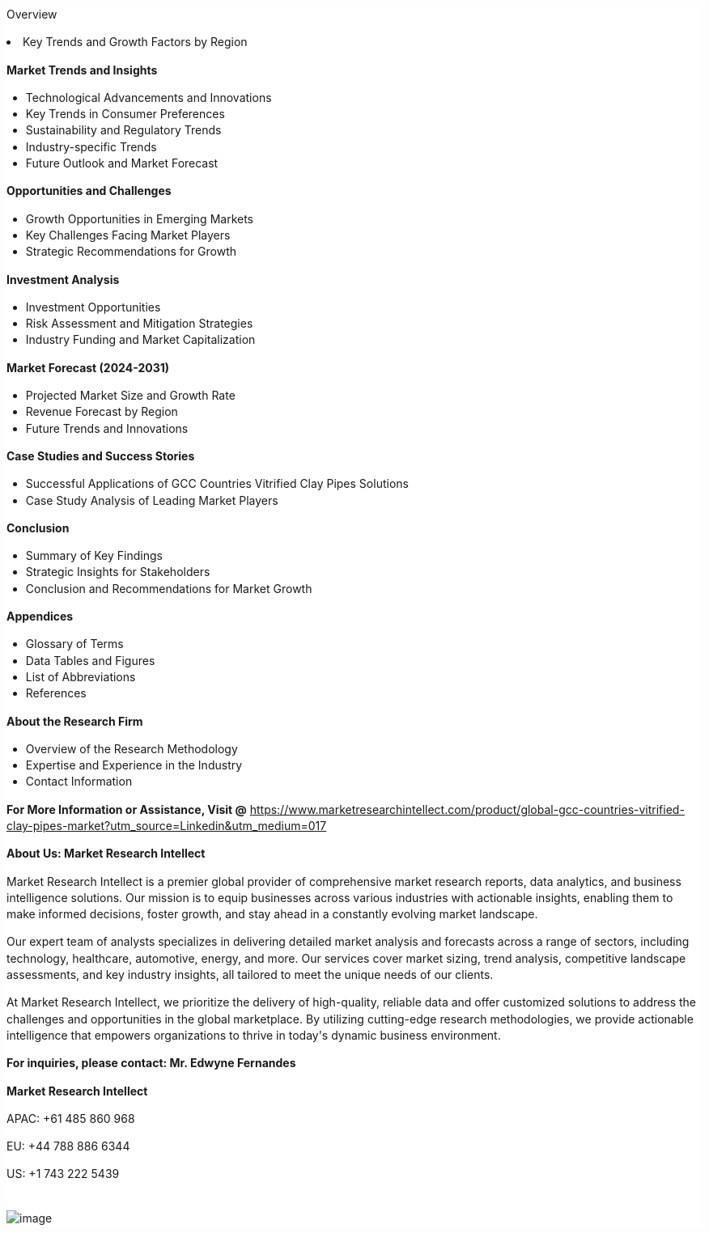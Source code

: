 Overview</li><li>Key Trends and Growth Factors by Region</li></ul><p><strong>Market Trends and Insights</strong></p><ul><li>Technological Advancements and Innovations</li><li>Key Trends in Consumer Preferences</li><li>Sustainability and Regulatory Trends</li><li>Industry-specific Trends</li><li>Future Outlook and Market Forecast</li></ul><p><strong>Opportunities and Challenges</strong></p><ul><li>Growth Opportunities in Emerging Markets</li><li>Key Challenges Facing Market Players</li><li>Strategic Recommendations for Growth</li></ul><p><strong>Investment Analysis</strong></p><ul><li>Investment Opportunities</li><li>Risk Assessment and Mitigation Strategies</li><li>Industry Funding and Market Capitalization</li></ul><p><strong>Market Forecast (2024-2031)</strong></p><ul><li>Projected Market Size and Growth Rate</li><li>Revenue Forecast by Region</li><li>Future Trends and Innovations</li></ul><p><strong>Case Studies and Success Stories</strong></p><ul><li>Successful Applications of GCC Countries Vitrified Clay Pipes Solutions</li><li>Case Study Analysis of Leading Market Players</li></ul><p><strong>Conclusion</strong></p><ul><li>Summary of Key Findings</li><li>Strategic Insights for Stakeholders</li><li>Conclusion and Recommendations for Market Growth</li></ul><p><strong>Appendices</strong></p><ul><li>Glossary of Terms</li><li>Data Tables and Figures</li><li>List of Abbreviations</li><li>References</li></ul><p><strong>About the Research Firm</strong></p><ul><li>Overview of the Research Methodology</li><li>Expertise and Experience in the Industry</li><li>Contact Information</li></ul></div><div class="article-main__content" data-test-id="publishing-text-block"><p><span class="font-[700]"><strong>For More Information or Assistance, Visit @</strong>&nbsp;<a href="https://www.marketresearchintellect.com/product/global-gcc-countries-vitrified-clay-pipes-market?utm_source=Linkedin&utm_medium=017">https://www.marketresearchintellect.com/product/global-gcc-countries-vitrified-clay-pipes-market?utm_source=Linkedin&utm_medium=017</a></span></p><p><strong>About Us: Market Research Intellect</strong></p><p>Market Research Intellect is a premier global provider of comprehensive market research reports, data analytics, and business intelligence solutions. Our mission is to equip businesses across various industries with actionable insights, enabling them to make informed decisions, foster growth, and stay ahead in a constantly evolving market landscape.</p><p>Our expert team of analysts specializes in delivering detailed market analysis and forecasts across a range of sectors, including technology, healthcare, automotive, energy, and more. Our services cover market sizing, trend analysis, competitive landscape assessments, and key industry insights, all tailored to meet the unique needs of our clients.</p><p>At Market Research Intellect, we prioritize the delivery of high-quality, reliable data and offer customized solutions to address the challenges and opportunities in the global marketplace. By utilizing cutting-edge research methodologies, we provide actionable intelligence that empowers organizations to thrive in today's dynamic business environment.</p><p><strong>For inquiries, please contact: Mr. Edwyne Fernandes</strong></p><p><strong>Market Research Intellect</strong></p><p>APAC: +61 485 860 968</p><p>EU: +44 788 886 6344</p><p>US: +1 743 222 5439</p></div><div class="article-main__content" data-test-id="publishing-text-block">&nbsp;</div>
![image](https://github.com/user-attachments/assets/7db3e886-172f-4c35-8558-4460336fa908)
